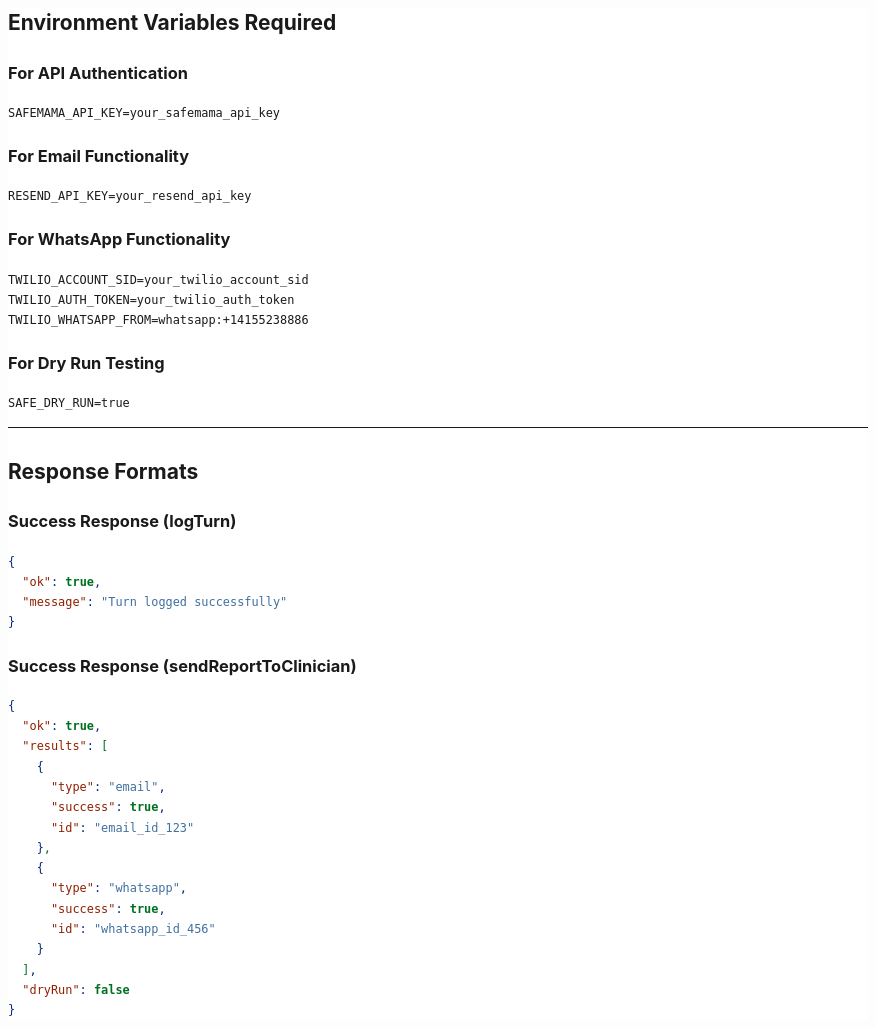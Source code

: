 
## Environment Variables Required

### For API Authentication
```env
SAFEMAMA_API_KEY=your_safemama_api_key
```

### For Email Functionality
```env
RESEND_API_KEY=your_resend_api_key
```

### For WhatsApp Functionality
```env
TWILIO_ACCOUNT_SID=your_twilio_account_sid
TWILIO_AUTH_TOKEN=your_twilio_auth_token
TWILIO_WHATSAPP_FROM=whatsapp:+14155238886
```

### For Dry Run Testing
```env
SAFE_DRY_RUN=true
```

---

## Response Formats

### Success Response (logTurn)
```json
{
  "ok": true,
  "message": "Turn logged successfully"
}
```

### Success Response (sendReportToClinician)
```json
{
  "ok": true,
  "results": [
    {
      "type": "email",
      "success": true,
      "id": "email_id_123"
    },
    {
      "type": "whatsapp",
      "success": true,
      "id": "whatsapp_id_456"
    }
  ],
  "dryRun": false
}
```
